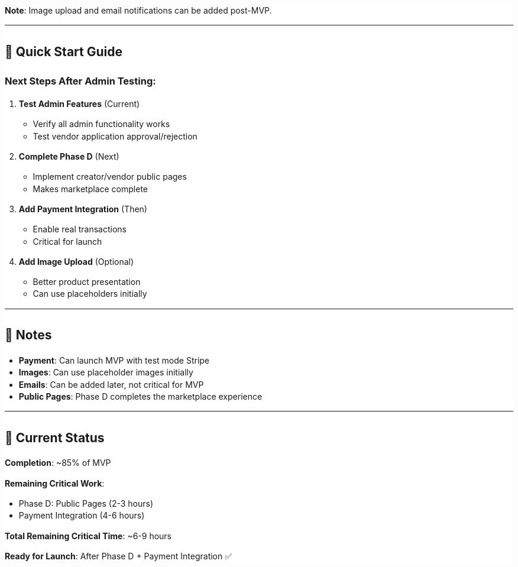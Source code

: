**Note**: Image upload and email notifications can be added post-MVP.

---

## 🚀 Quick Start Guide

### Next Steps After Admin Testing:

1. **Test Admin Features** (Current)
   - Verify all admin functionality works
   - Test vendor application approval/rejection

2. **Complete Phase D** (Next)
   - Implement creator/vendor public pages
   - Makes marketplace complete

3. **Add Payment Integration** (Then)
   - Enable real transactions
   - Critical for launch

4. **Add Image Upload** (Optional)
   - Better product presentation
   - Can use placeholders initially

---

## 📝 Notes

- **Payment**: Can launch MVP with test mode Stripe
- **Images**: Can use placeholder images initially
- **Emails**: Can be added later, not critical for MVP
- **Public Pages**: Phase D completes the marketplace experience

---

## 🎉 Current Status

**Completion**: ~85% of MVP

**Remaining Critical Work**:
- Phase D: Public Pages (2-3 hours)
- Payment Integration (4-6 hours)

**Total Remaining Critical Time**: ~6-9 hours

**Ready for Launch**: After Phase D + Payment Integration ✅

